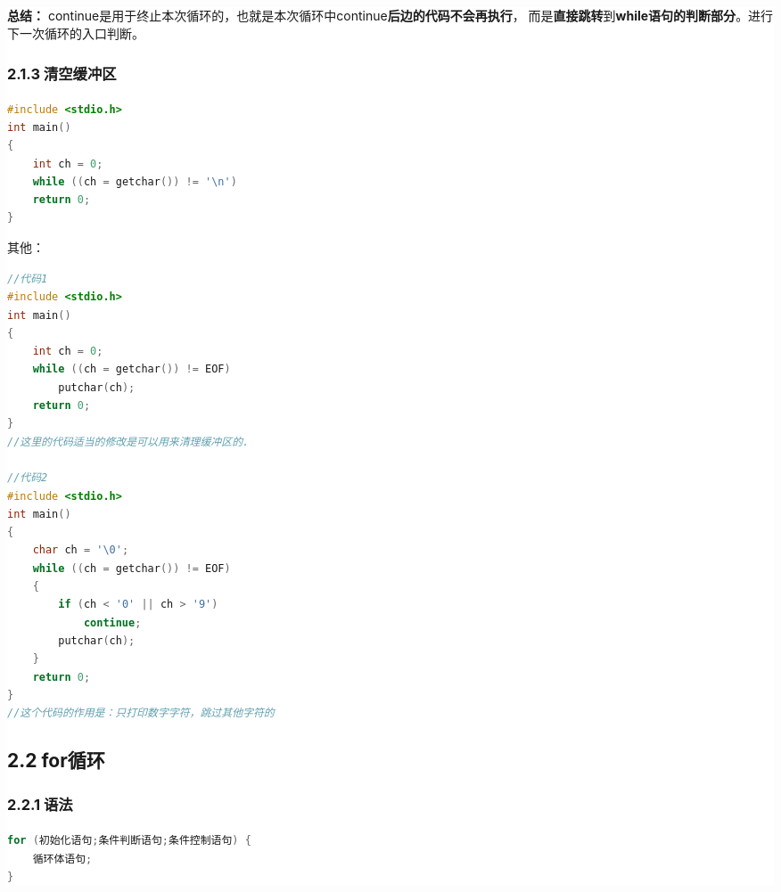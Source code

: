**总结：**
continue是用于终止本次循环的，也就是本次循环中continue**后边的代码不会再执行**，
而是**直接跳转**到**while语句的判断部分**。进行下一次循环的入口判断。

### 2.1.3 清空缓冲区

```c
#include <stdio.h>
int main()
{
	int ch = 0;
	while ((ch = getchar()) != '\n')
	return 0;
}
```

其他：
```c
//代码1
#include <stdio.h>
int main()
{
	int ch = 0;
	while ((ch = getchar()) != EOF)
		putchar(ch);
	return 0;
}
//这里的代码适当的修改是可以用来清理缓冲区的.

//代码2
#include <stdio.h>
int main()
{
	char ch = '\0';
	while ((ch = getchar()) != EOF)
	{
		if (ch < '0' || ch > '9')
			continue;
		putchar(ch);
	}
	return 0;
}
//这个代码的作用是：只打印数字字符，跳过其他字符的
```

## 2.2 for循环
### 2.2.1 语法
```c
for (初始化语句;条件判断语句;条件控制语句) {
	循环体语句;
}
```
